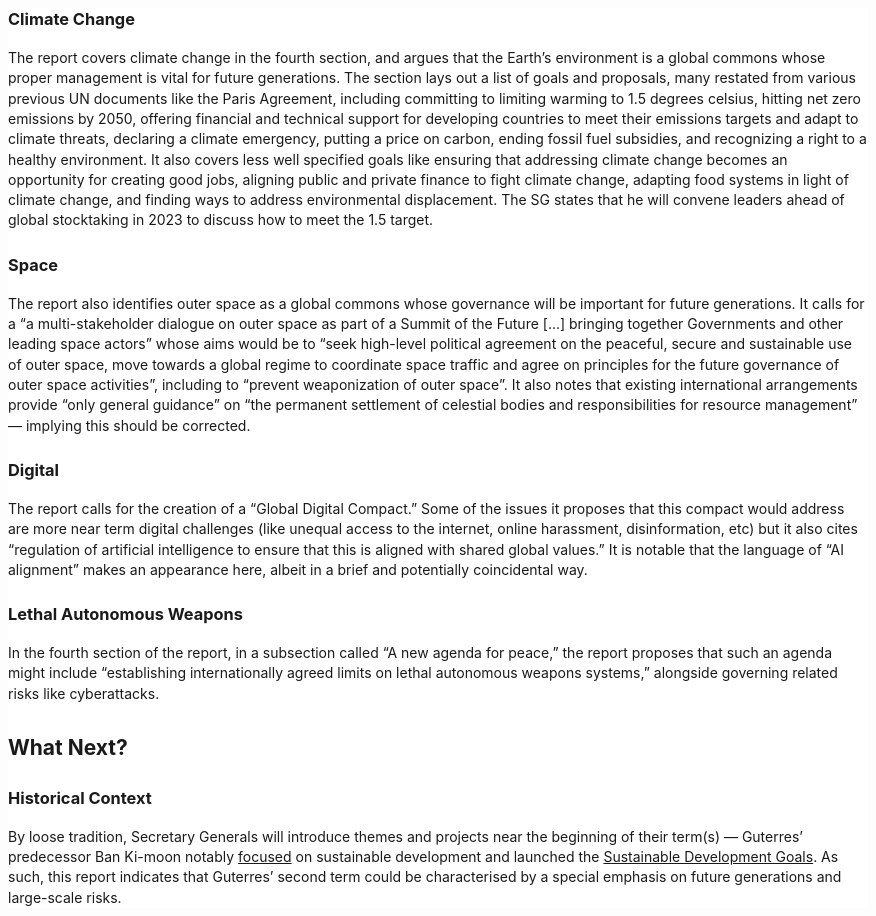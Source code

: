 ### Climate Change

The report covers climate change in the fourth section, and argues that the Earth’s environment is a global commons whose proper management is vital for future generations. The section lays out a list of goals and proposals, many restated from various previous UN documents like the Paris Agreement, including committing to limiting warming to 1.5 degrees celsius, hitting net zero emissions by 2050, offering financial and technical support for developing countries to meet their emissions targets and adapt to climate threats, declaring a climate emergency, putting a price on carbon, ending fossil fuel subsidies, and recognizing a right to a healthy environment. It also covers less well specified goals like ensuring that addressing climate change becomes an opportunity for creating good jobs, aligning public and private finance to fight climate change, adapting food systems in light of climate change, and finding ways to address environmental displacement. The SG states that he will convene leaders ahead of global stocktaking in 2023 to discuss how to meet the 1.5 target.

### Space

The report also identifies outer space as a global commons whose governance will be important for future generations. It calls for a “a multi-stakeholder dialogue on outer space as part of a Summit of the Future \[...\] bringing together Governments and other leading space actors” whose aims would be to “seek high-level political agreement on the peaceful, secure and sustainable use of outer space, move towards a global regime to coordinate space traffic and agree on principles for the future governance of outer space activities”, including to “prevent weaponization of outer space”. It also notes that existing international arrangements provide “only general guidance” on “the permanent settlement of celestial bodies and responsibilities for resource management” — implying this should be corrected.

### Digital

The report calls for the creation of a “Global Digital Compact.” Some of the issues it proposes that this compact would address are more near term digital challenges (like unequal access to the internet, online harassment, disinformation, etc) but it also cites “regulation of artificial intelligence to ensure that this is aligned with shared global values.” It is notable that the language of “AI alignment” makes an appearance here, albeit in a brief and potentially coincidental way. 

### Lethal Autonomous Weapons

In the fourth section of the report, in a subsection called “A new agenda for peace,” the report proposes that such an agenda might include “establishing internationally agreed limits on lethal autonomous weapons systems,” alongside governing related risks like cyberattacks. 

## What Next?

### Historical Context

By loose tradition, Secretary Generals will introduce themes and projects near the beginning of their term(s) — Guterres’ predecessor Ban Ki-moon notably [focused](https://www.un.org/en/chronicle/article/secretary-generals-agenda-indispensable-sustainable-development) on sustainable development and launched the [Sustainable Development Goals](https://sdgs.un.org/goals). As such, this report indicates that Guterres’ second term could be characterised by a special emphasis on future generations and large-scale risks.

